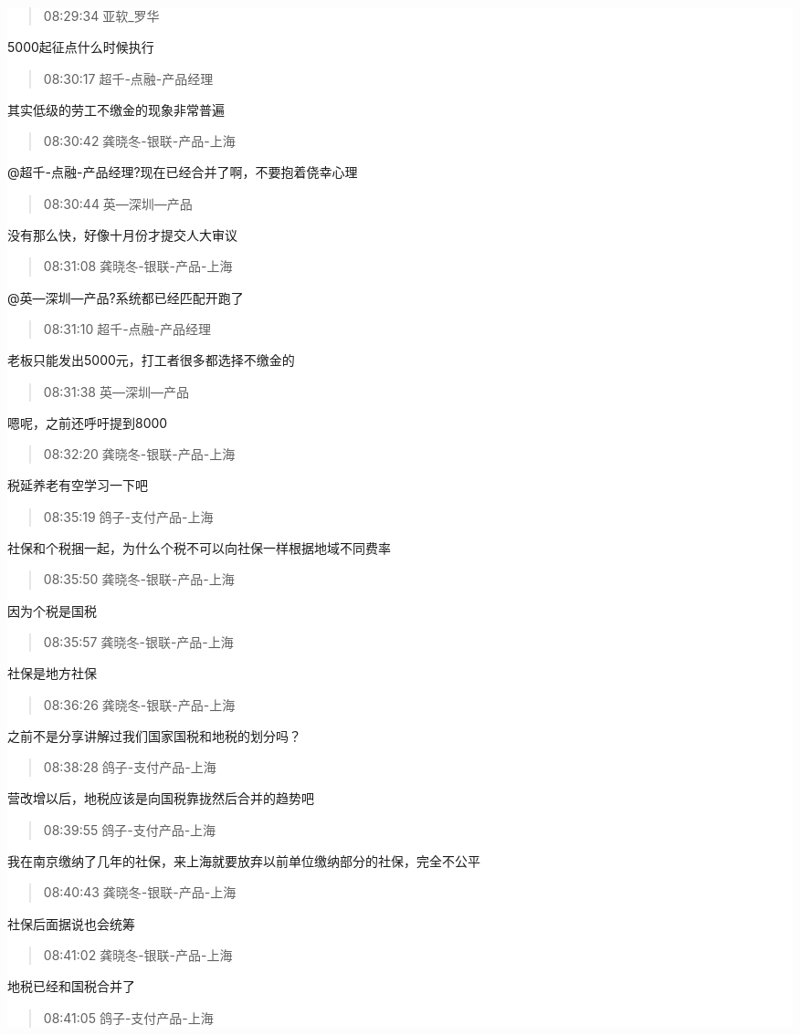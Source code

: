 > 08:29:34  亚软_罗华  
   
5000起征点什么时候执行  
   
> 08:30:17  超千-点融-产品经理  
   
其实低级的劳工不缴金的现象非常普遍  
   
> 08:30:42  龚晓冬-银联-产品-上海  
   
@超千-点融-产品经理?现在已经合并了啊，不要抱着侥幸心理  
   
> 08:30:44  英—深圳—产品  
   
没有那么快，好像十月份才提交人大审议  
   
> 08:31:08  龚晓冬-银联-产品-上海  
   
@英—深圳—产品?系统都已经匹配开跑了  
   
> 08:31:10  超千-点融-产品经理  
   
老板只能发出5000元，打工者很多都选择不缴金的  
   
> 08:31:38  英—深圳—产品  
   
嗯呢，之前还呼吁提到8000  
   
> 08:32:20  龚晓冬-银联-产品-上海  
   
税延养老有空学习一下吧  
   
> 08:35:19  鸽子-支付产品-上海  
   
社保和个税捆一起，为什么个税不可以向社保一样根据地域不同费率  
   
> 08:35:50  龚晓冬-银联-产品-上海  
   
因为个税是国税  
   
> 08:35:57  龚晓冬-银联-产品-上海  
   
社保是地方社保  
   
> 08:36:26  龚晓冬-银联-产品-上海  
   
之前不是分享讲解过我们国家国税和地税的划分吗？  
   
> 08:38:28  鸽子-支付产品-上海  
   
营改增以后，地税应该是向国税靠拢然后合并的趋势吧  
   
> 08:39:55  鸽子-支付产品-上海  
   
我在南京缴纳了几年的社保，来上海就要放弃以前单位缴纳部分的社保，完全不公平  
   
> 08:40:43  龚晓冬-银联-产品-上海  
   
社保后面据说也会统筹  
   
> 08:41:02  龚晓冬-银联-产品-上海  
   
地税已经和国税合并了  
   
> 08:41:05  鸽子-支付产品-上海  
   